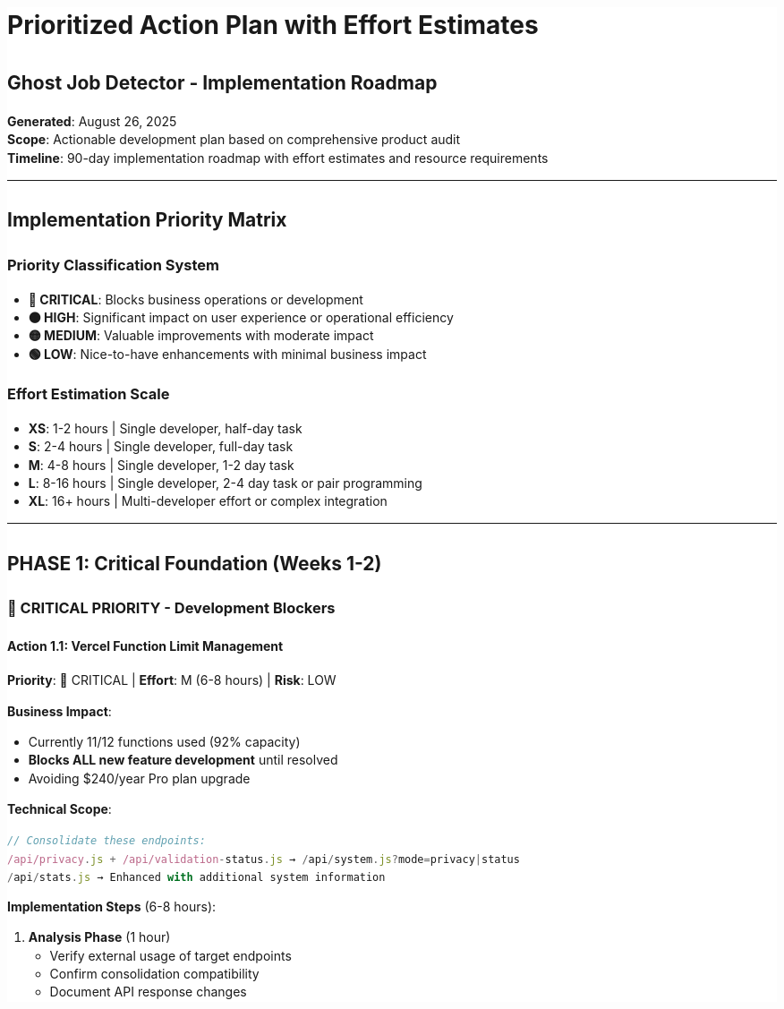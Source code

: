 # Prioritized Action Plan with Effort Estimates
## Ghost Job Detector - Implementation Roadmap

**Generated**: August 26, 2025  
**Scope**: Actionable development plan based on comprehensive product audit  
**Timeline**: 90-day implementation roadmap with effort estimates and resource requirements

---

## Implementation Priority Matrix

### Priority Classification System
- **🔴 CRITICAL**: Blocks business operations or development
- **🟠 HIGH**: Significant impact on user experience or operational efficiency  
- **🟡 MEDIUM**: Valuable improvements with moderate impact
- **🟢 LOW**: Nice-to-have enhancements with minimal business impact

### Effort Estimation Scale
- **XS**: 1-2 hours | Single developer, half-day task
- **S**: 2-4 hours | Single developer, full-day task
- **M**: 4-8 hours | Single developer, 1-2 day task  
- **L**: 8-16 hours | Single developer, 2-4 day task or pair programming
- **XL**: 16+ hours | Multi-developer effort or complex integration

---

## PHASE 1: Critical Foundation (Weeks 1-2)

### 🔴 CRITICAL PRIORITY - Development Blockers

#### **Action 1.1: Vercel Function Limit Management**
**Priority**: 🔴 CRITICAL | **Effort**: M (6-8 hours) | **Risk**: LOW

**Business Impact**: 
- Currently 11/12 functions used (92% capacity)
- **Blocks ALL new feature development** until resolved
- Avoiding $240/year Pro plan upgrade

**Technical Scope**:
```javascript
// Consolidate these endpoints:
/api/privacy.js + /api/validation-status.js → /api/system.js?mode=privacy|status
/api/stats.js → Enhanced with additional system information
```

**Implementation Steps** (6-8 hours):
1. **Analysis Phase** (1 hour)
   - Verify external usage of target endpoints
   - Confirm consolidation compatibility
   - Document API response changes
